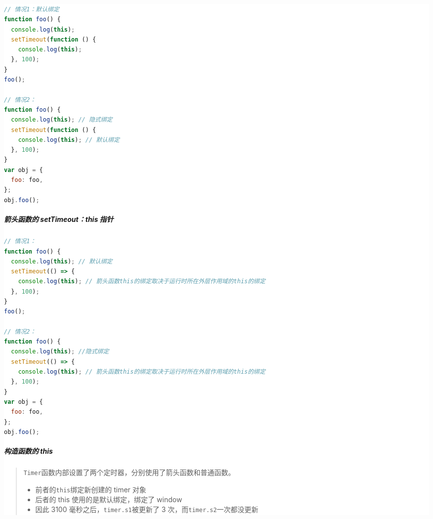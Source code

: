 ```javascript
// 情况1：默认绑定
function foo() {
  console.log(this);
  setTimeout(function () {
    console.log(this);
  }, 100);
}
foo();

// 情况2：
function foo() {
  console.log(this); // 隐式绑定
  setTimeout(function () {
    console.log(this); // 默认绑定
  }, 100);
}
var obj = {
  foo: foo,
};
obj.foo();
```

##### 箭头函数的 setTimeout：this 指针

```javascript
// 情况1：
function foo() {
  console.log(this); // 默认绑定
  setTimeout(() => {
    console.log(this); // 箭头函数this的绑定取决于运行时所在外层作用域的this的绑定
  }, 100);
}
foo();

// 情况2：
function foo() {
  console.log(this); //隐式绑定
  setTimeout(() => {
    console.log(this); // 箭头函数this的绑定取决于运行时所在外层作用域的this的绑定
  }, 100);
}
var obj = {
  foo: foo,
};
obj.foo();
```

##### 构造函数的 this

> `Timer`函数内部设置了两个定时器，分别使用了箭头函数和普通函数。
>
> - 前者的`this`绑定新创建的 timer 对象
> - 后者的 this 使用的是默认绑定，绑定了 window
> - 因此 3100 毫秒之后，`timer.s1`被更新了 3 次，而`timer.s2`一次都没更新
